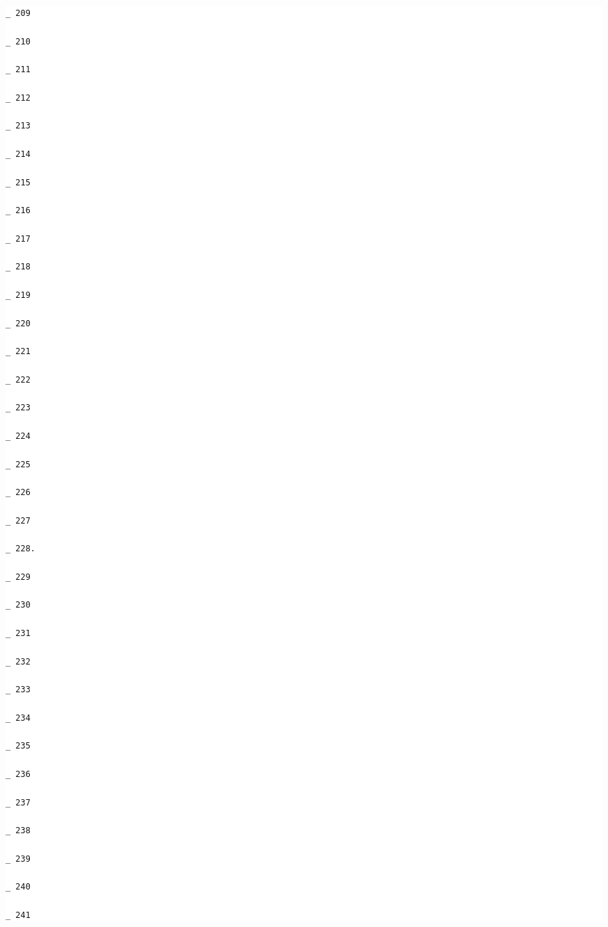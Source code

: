     _ 209

    _ 210

    _ 211

    _ 212

    _ 213

    _ 214

    _ 215

    _ 216

    _ 217

    _ 218

    _ 219

    _ 220

    _ 221

    _ 222

    _ 223

    _ 224

    _ 225

    _ 226

    _ 227

    _ 228.

    _ 229

    _ 230

    _ 231

    _ 232

    _ 233

    _ 234

    _ 235

    _ 236

    _ 237

    _ 238

    _ 239

    _ 240

    _ 241
